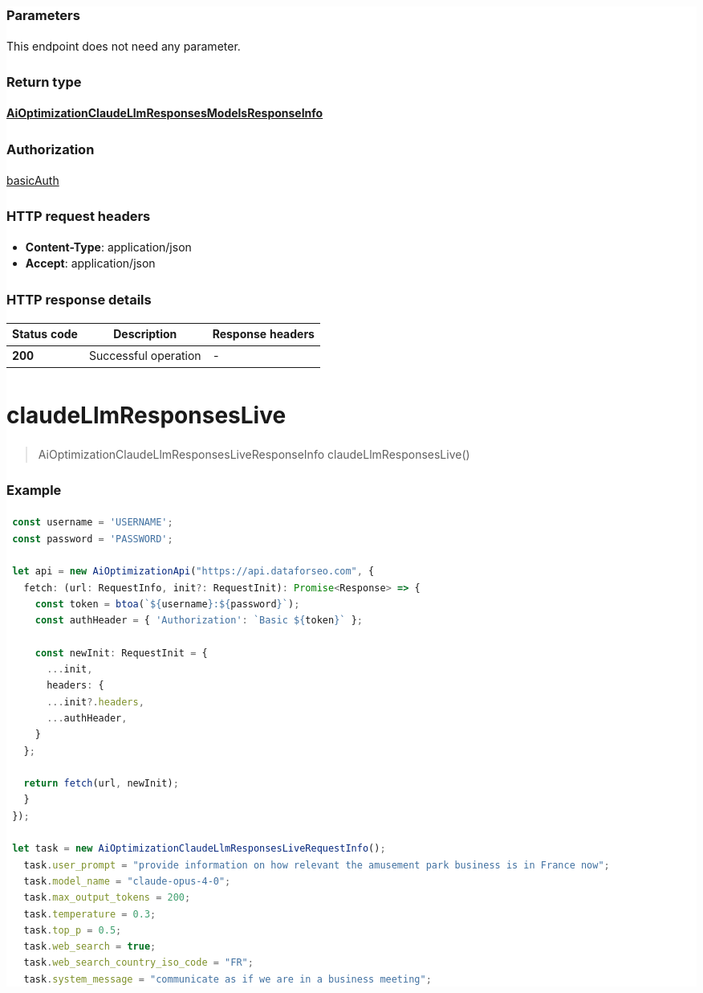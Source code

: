 ### Parameters


    
This endpoint does not need any parameter.
    


### Return type

[**AiOptimizationClaudeLlmResponsesModelsResponseInfo**](AiOptimizationClaudeLlmResponsesModelsResponseInfo.md)

### Authorization

[basicAuth](../README.md#basicAuth)

### HTTP request headers

- **Content-Type**: application/json
- **Accept**: application/json

### HTTP response details
| Status code | Description | Response headers |
|-------------|-------------|------------------|
| **200** | Successful operation |  -  |

<a id="claudeLlmResponsesLive"></a>
# **claudeLlmResponsesLive**
> AiOptimizationClaudeLlmResponsesLiveResponseInfo claudeLlmResponsesLive()


### Example
```typescript
 const username = 'USERNAME';
 const password = 'PASSWORD';

 let api = new AiOptimizationApi("https://api.dataforseo.com", {
   fetch: (url: RequestInfo, init?: RequestInit): Promise<Response> => {
     const token = btoa(`${username}:${password}`);
     const authHeader = { 'Authorization': `Basic ${token}` };

     const newInit: RequestInit = {
       ...init,
       headers: {
       ...init?.headers,
       ...authHeader,
     }
   };

   return fetch(url, newInit);
   }
 });

 let task = new AiOptimizationClaudeLlmResponsesLiveRequestInfo();
   task.user_prompt = "provide information on how relevant the amusement park business is in France now";
   task.model_name = "claude-opus-4-0";
   task.max_output_tokens = 200;
   task.temperature = 0.3;
   task.top_p = 0.5;
   task.web_search = true;
   task.web_search_country_iso_code = "FR";
   task.system_message = "communicate as if we are in a business meeting";
```